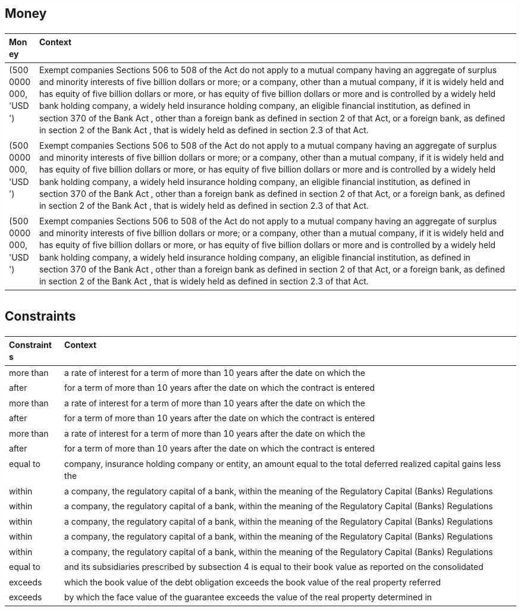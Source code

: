 

## Money
| Money               | Context                                                                                                                                                                                                                                                                                                                                                                                                                                                                                                                                                                                                                                                                                                         |
|:--------------------|:----------------------------------------------------------------------------------------------------------------------------------------------------------------------------------------------------------------------------------------------------------------------------------------------------------------------------------------------------------------------------------------------------------------------------------------------------------------------------------------------------------------------------------------------------------------------------------------------------------------------------------------------------------------------------------------------------------------|
| (5000000000, 'USD') | Exempt companies Sections 506 to 508 of the Act do not apply to a mutual company having an aggregate of surplus and minority interests of five billion dollars or more; or a company, other than a mutual company, if it is widely held and has equity of five billion dollars or more, or has equity of five billion dollars or more and is controlled by a widely held bank holding company, a widely held insurance holding company, an eligible financial institution, as defined in section 370 of the  Bank Act , other than a foreign bank as defined in section 2 of that Act, or a foreign bank, as defined in section 2 of the  Bank Act , that is widely held as defined in section 2.3 of that Act. |
| (5000000000, 'USD') | Exempt companies Sections 506 to 508 of the Act do not apply to a mutual company having an aggregate of surplus and minority interests of five billion dollars or more; or a company, other than a mutual company, if it is widely held and has equity of five billion dollars or more, or has equity of five billion dollars or more and is controlled by a widely held bank holding company, a widely held insurance holding company, an eligible financial institution, as defined in section 370 of the  Bank Act , other than a foreign bank as defined in section 2 of that Act, or a foreign bank, as defined in section 2 of the  Bank Act , that is widely held as defined in section 2.3 of that Act. |
| (5000000000, 'USD') | Exempt companies Sections 506 to 508 of the Act do not apply to a mutual company having an aggregate of surplus and minority interests of five billion dollars or more; or a company, other than a mutual company, if it is widely held and has equity of five billion dollars or more, or has equity of five billion dollars or more and is controlled by a widely held bank holding company, a widely held insurance holding company, an eligible financial institution, as defined in section 370 of the  Bank Act , other than a foreign bank as defined in section 2 of that Act, or a foreign bank, as defined in section 2 of the  Bank Act , that is widely held as defined in section 2.3 of that Act. |


## Constraints
| Constraints   | Context                                                                                                             |
|:--------------|:--------------------------------------------------------------------------------------------------------------------|
| more than     | a rate of interest for a term of more than 10 years after the date on which the                                     |
| after         | for a term of more than 10 years after the date on which the contract is entered                                    |
| more than     | a rate of interest for a term of more than 10 years after the date on which the                                     |
| after         | for a term of more than 10 years after the date on which the contract is entered                                    |
| more than     | a rate of interest for a term of more than 10 years after the date on which the                                     |
| after         | for a term of more than 10 years after the date on which the contract is entered                                    |
| equal to      | company, insurance holding company or entity, an amount equal to the total deferred realized capital gains less the |
| within        | a company, the regulatory capital of a bank, within the meaning of the Regulatory Capital (Banks) Regulations       |
| within        | a company, the regulatory capital of a bank, within the meaning of the Regulatory Capital (Banks) Regulations       |
| within        | a company, the regulatory capital of a bank, within the meaning of the Regulatory Capital (Banks) Regulations       |
| within        | a company, the regulatory capital of a bank, within the meaning of the Regulatory Capital (Banks) Regulations       |
| within        | a company, the regulatory capital of a bank, within the meaning of the Regulatory Capital (Banks) Regulations       |
| equal to      | and its subsidiaries prescribed by subsection 4 is equal to their book value as reported on the consolidated        |
| exceeds       | which the book value of the debt obligation exceeds the book value of the real property referred                    |
| exceeds       | by which the face value of the guarantee exceeds the value of the real property determined in                       |